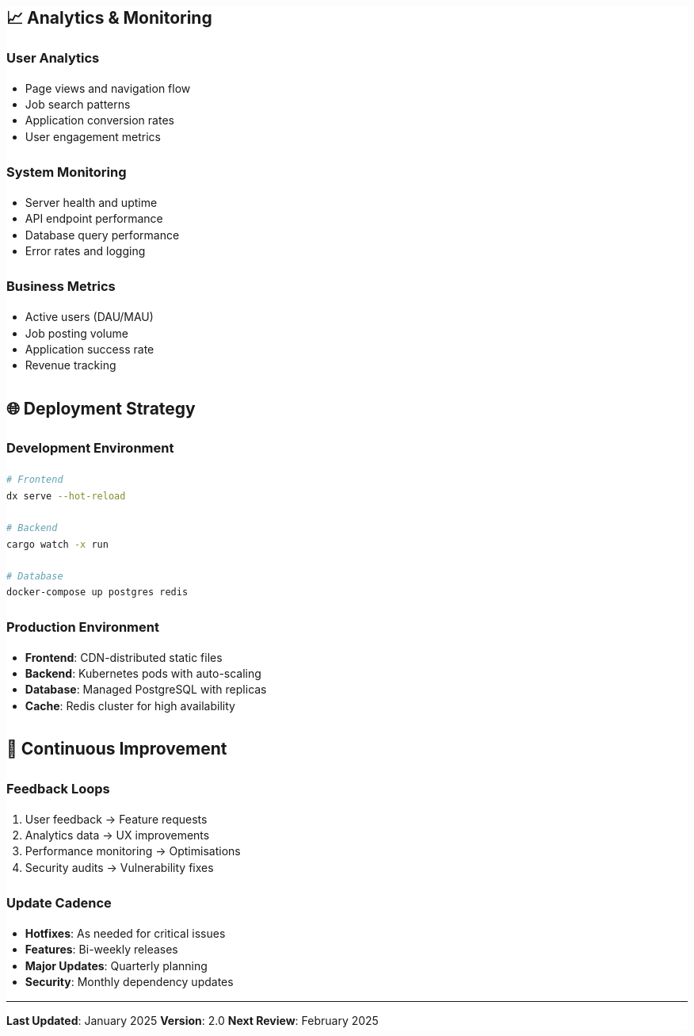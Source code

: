 ## 📈 Analytics & Monitoring

### User Analytics
- Page views and navigation flow
- Job search patterns
- Application conversion rates
- User engagement metrics

### System Monitoring
- Server health and uptime
- API endpoint performance
- Database query performance
- Error rates and logging

### Business Metrics
- Active users (DAU/MAU)
- Job posting volume
- Application success rate
- Revenue tracking

## 🌐 Deployment Strategy

### Development Environment
```bash
# Frontend
dx serve --hot-reload

# Backend  
cargo watch -x run

# Database
docker-compose up postgres redis
```

### Production Environment
- **Frontend**: CDN-distributed static files
- **Backend**: Kubernetes pods with auto-scaling
- **Database**: Managed PostgreSQL with replicas
- **Cache**: Redis cluster for high availability

## 🔄 Continuous Improvement

### Feedback Loops
1. User feedback → Feature requests
2. Analytics data → UX improvements
3. Performance monitoring → Optimisations
4. Security audits → Vulnerability fixes

### Update Cadence
- **Hotfixes**: As needed for critical issues
- **Features**: Bi-weekly releases
- **Major Updates**: Quarterly planning
- **Security**: Monthly dependency updates

---

**Last Updated**: January 2025
**Version**: 2.0
**Next Review**: February 2025